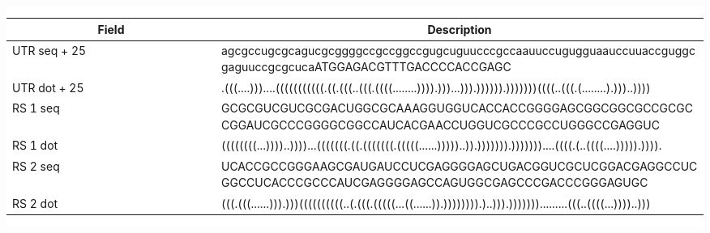 
<div style="overflow-x:auto;">

<table>
<colgroup>
<col width="30%" />
<col width="70%" />
</colgroup>
<thead>
<tr class="header">
<th>Field</th>
<th>Description</th>
</tr>
</thead>
<tbody>
<tr>
<td markdown="span">UTR seq + 25 </td>
<td markdown="span"> agcgccugcgcagucgcggggccgccggccgugcuguucccgccaauuccugugguaauccuuaccguggcgaguuccgcgcucaATGGAGACGTTTGACCCCACCGAGC </td>
</tr>
<tr>
<td markdown="span">UTR dot + 25  </td>
<td markdown="span"> .(((....)))....(((((((((((.((.(((..(((.((((........)))).)))...))).)))))).)))))))((((..(((.(........).)))..))))
</td>
</tr>


<tr>
<td markdown="span">RS 1 seq </td>
<td markdown="span"> GCGCGUCGUCGCGACUGGCGCAAAGGUGGUCACCACCGGGGAGCGGCGGCGCCGCGCCGGAUCGCCCGGGGCGGCCAUCACGAACCUGGUCGCCCGCCUGGGCCGAGGUC
</td>
</tr>


<tr>
<td markdown="span">RS 1 dot </td>
<td markdown="span"> ((((((((...))))..))))...(((((((.((.(((((((.(((((......)))))..)).))))))).)))))))....((((.(..((((....))))).)))).
</td>
</tr>


<tr>
<td markdown="span">RS 2 seq </td>
<td markdown="span"> UCACCGCCGGGAAGCGAUGAUCCUCGAGGGGAGCUGACGGUCGCUCGGACGAGGCCUCGGCCUCACCCGCCCAUCGAGGGGAGCCAGUGGCGAGCCCGACCCGGGAGUGC
</td>
</tr>


<tr>
<td markdown="span">RS 2 dot </td>
<td markdown="span"> (((.(((......))).)))((((((((((..(.(((.(((((...((......)).)))))))).)..))).))))))).........(((..((((...))))..)))
</td>
</tr>
